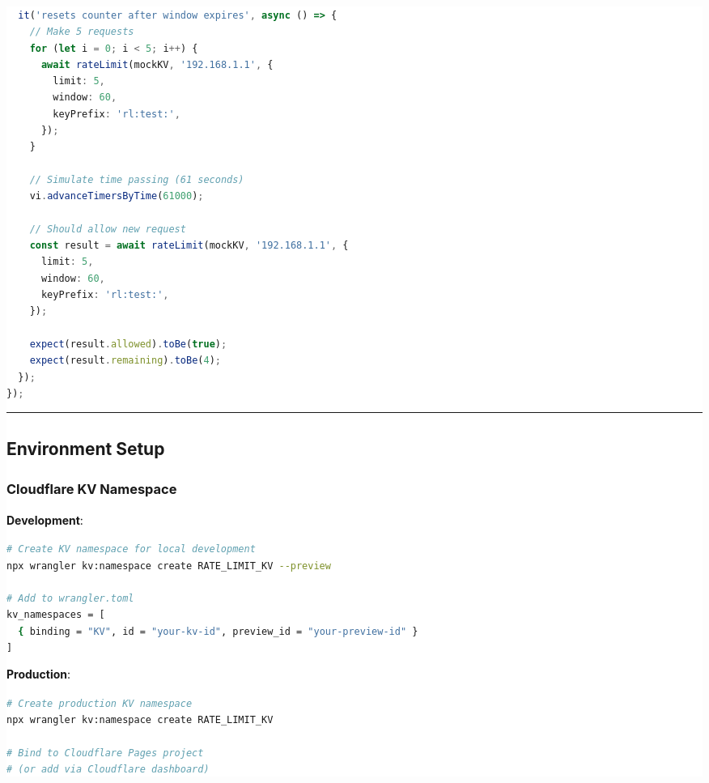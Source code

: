 ```typescript
  it('resets counter after window expires', async () => {
    // Make 5 requests
    for (let i = 0; i < 5; i++) {
      await rateLimit(mockKV, '192.168.1.1', {
        limit: 5,
        window: 60,
        keyPrefix: 'rl:test:',
      });
    }

    // Simulate time passing (61 seconds)
    vi.advanceTimersByTime(61000);

    // Should allow new request
    const result = await rateLimit(mockKV, '192.168.1.1', {
      limit: 5,
      window: 60,
      keyPrefix: 'rl:test:',
    });

    expect(result.allowed).toBe(true);
    expect(result.remaining).toBe(4);
  });
});
```

---

## Environment Setup

### Cloudflare KV Namespace

**Development**:

```bash
# Create KV namespace for local development
npx wrangler kv:namespace create RATE_LIMIT_KV --preview

# Add to wrangler.toml
kv_namespaces = [
  { binding = "KV", id = "your-kv-id", preview_id = "your-preview-id" }
]
```

**Production**:

```bash
# Create production KV namespace
npx wrangler kv:namespace create RATE_LIMIT_KV

# Bind to Cloudflare Pages project
# (or add via Cloudflare dashboard)
```
